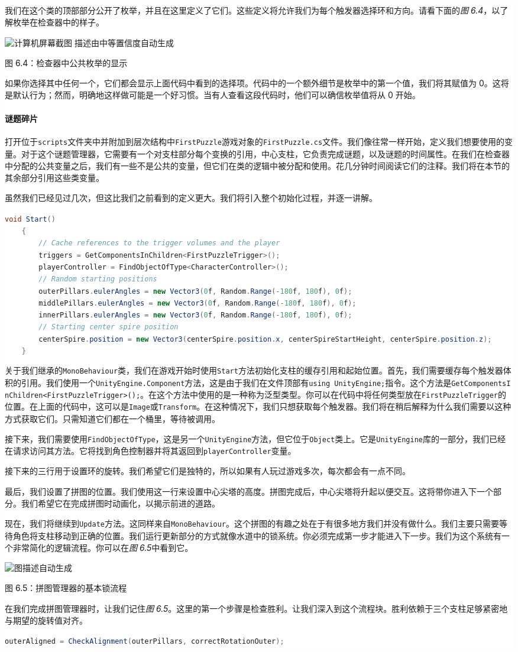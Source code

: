 我们在这个类的顶部部分公开了枚举，并且在这里定义了它们。这些定义将允许我们为每个触发器选择环和方向。请看下面的*图 6.4*，以了解枚举在检查器中的样子。

![计算机屏幕截图  描述由中等置信度自动生成](img/B17304_06_04.png)

图 6.4：检查器中公共枚举的显示

如果你选择其中任何一个，它们都会显示上面代码中看到的选择项。代码中的一个额外细节是枚举中的第一个值，我们将其赋值为 0。这将是默认行为；然而，明确地这样做可能是一个好习惯。当有人查看这段代码时，他们可以确信枚举值将从 0 开始。

#### 谜题碎片

打开位于`scripts`文件夹中并附加到层次结构中`FirstPuzzle`游戏对象的`FirstPuzzle.cs`文件。我们像往常一样开始，定义我们想要使用的变量。对于这个谜题管理器，它需要有一个对支柱部分每个变换的引用，中心支柱，它负责完成谜题，以及谜题的时间属性。在我们在检查器中分配的公共变量之后，我们有一些不是公共的变量，但它们在类的逻辑中被分配和使用。花几分钟时间阅读它们的注释。我们将在本节的其余部分引用这些类变量。

虽然我们已经见过几次，但这比我们之前看到的定义更大。我们将引入整个初始化过程，并逐一讲解。

```cs
void Start()
    {
        // Cache references to the trigger volumes and the player
        triggers = GetComponentsInChildren<FirstPuzzleTrigger>();
        playerController = FindObjectOfType<CharacterController>();
        // Random starting positions
        outerPillars.eulerAngles = new Vector3(0f, Random.Range(-180f, 180f), 0f);
        middlePillars.eulerAngles = new Vector3(0f, Random.Range(-180f, 180f), 0f);
        innerPillars.eulerAngles = new Vector3(0f, Random.Range(-180f, 180f), 0f);
        // Starting center spire position
        centerSpire.position = new Vector3(centerSpire.position.x, centerSpireStartHeight, centerSpire.position.z);
    } 
```

关于我们继承的`MonoBehaviour`类，我们在游戏开始时使用`Start`方法初始化支柱的缓存引用和起始位置。首先，我们需要缓存每个触发器体积的引用。我们使用一个`UnityEngine.Component`方法，这是由于我们在文件顶部有`using UnityEngine;`指令。这个方法是`GetComponentsInChildren<FirstPuzzleTrigger>();`。在这个方法中使用的是一种称为泛型类型。你可以在代码中将任何类型放在`FirstPuzzleTrigger`的位置。在上面的代码中，这可以是`Image`或`Transform`。在这种情况下，我们只想获取每个触发器。我们将在稍后解释为什么我们需要以这种方式获取它们。只需知道它们都在一个桶里，等待被调用。

接下来，我们需要使用`FindObjectOfType`，这是另一个`UnityEngine`方法，但它位于`Object`类上。它是`UnityEngine`库的一部分，我们已经在请求访问其方法。它将找到角色控制器并将其返回到`playerController`变量。

接下来的三行用于设置环的旋转。我们希望它们是独特的，所以如果有人玩过游戏多次，每次都会有一点不同。

最后，我们设置了拼图的位置。我们使用这一行来设置中心尖塔的高度。拼图完成后，中心尖塔将升起以便交互。这将带你进入下一个部分。我们希望它在完成拼图时动画化，以揭示前进的道路。

现在，我们将继续到`Update`方法。这同样来自`MonoBehaviour`。这个拼图的有趣之处在于有很多地方我们并没有做什么。我们主要只需要等待角色将支柱移动到正确的位置。我们运行更新部分的方式就像水道中的锁系统。你必须完成第一步才能进入下一步。我们为这个系统有一个非常简化的逻辑流程。你可以在*图 6.5*中看到它。

![图描述自动生成](img/B17304_06_05.png)

图 6.5：拼图管理器的基本锁流程

在我们完成拼图管理器时，让我们记住*图 6.5*。这里的第一个步骤是检查胜利。让我们深入到这个流程块。胜利依赖于三个支柱足够紧密地与期望的旋转值对齐。

```cs
outerAligned = CheckAlignment(outerPillars, correctRotationOuter); 
```
